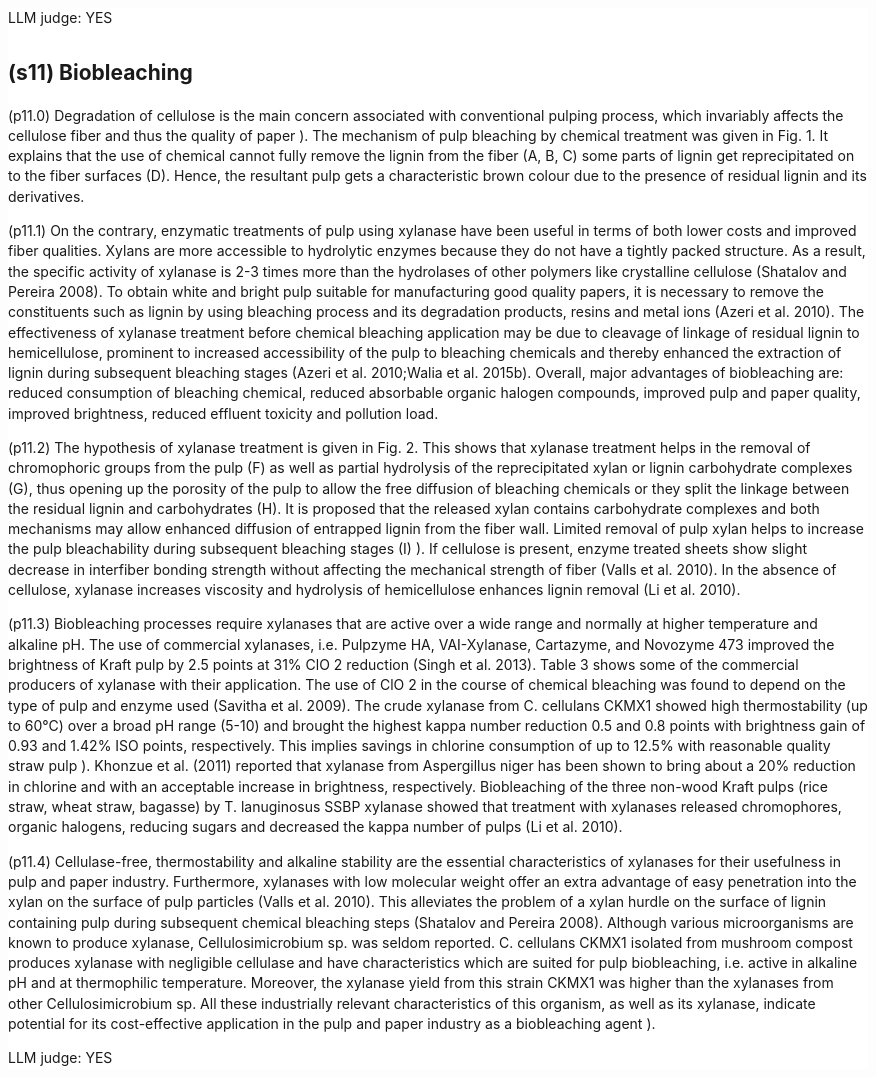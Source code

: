 LLM judge: YES

## (s11) Biobleaching
(p11.0) Degradation of cellulose is the main concern associated with conventional pulping process, which invariably affects the cellulose fiber and thus the quality of paper ). The mechanism of pulp bleaching by chemical treatment was given in Fig. 1. It explains that the use of chemical cannot fully remove the lignin from the fiber (A, B, C) some parts of lignin get reprecipitated on to the fiber surfaces (D). Hence, the resultant pulp gets a characteristic brown colour due to the presence of residual lignin and its derivatives.

(p11.1) On the contrary, enzymatic treatments of pulp using xylanase have been useful in terms of both lower costs and improved fiber qualities. Xylans are more accessible to hydrolytic enzymes because they do not have a tightly packed structure. As a result, the specific activity of xylanase is 2-3 times more than the hydrolases of other polymers like crystalline cellulose (Shatalov and Pereira 2008). To obtain white and bright pulp suitable for manufacturing good quality papers, it is necessary to remove the constituents such as lignin by using bleaching process and its degradation products, resins and metal ions (Azeri et al. 2010). The effectiveness of xylanase treatment before chemical bleaching application may be due to cleavage of linkage of residual lignin to hemicellulose, prominent to increased accessibility of the pulp to bleaching chemicals and thereby enhanced the extraction of lignin during subsequent bleaching stages (Azeri et al. 2010;Walia et al. 2015b). Overall, major advantages of biobleaching are: reduced consumption of bleaching chemical, reduced absorbable organic halogen compounds, improved pulp and paper quality, improved brightness, reduced effluent toxicity and pollution load.

(p11.2) The hypothesis of xylanase treatment is given in Fig. 2. This shows that xylanase treatment helps in the removal of chromophoric groups from the pulp (F) as well as partial hydrolysis of the reprecipitated xylan or lignin carbohydrate complexes (G), thus opening up the porosity of the pulp to allow the free diffusion of bleaching chemicals or they split the linkage between the residual lignin and carbohydrates (H). It is proposed that the released xylan contains carbohydrate complexes and both mechanisms may allow enhanced diffusion of entrapped lignin from the fiber wall. Limited removal of pulp xylan helps to increase the pulp bleachability during subsequent bleaching stages (I) ). If cellulose is present, enzyme treated sheets show slight decrease in interfiber bonding strength without affecting the mechanical strength of fiber (Valls et al. 2010). In the absence of cellulose, xylanase increases viscosity and hydrolysis of hemicellulose enhances lignin removal (Li et al. 2010).

(p11.3) Biobleaching processes require xylanases that are active over a wide range and normally at higher temperature and alkaline pH. The use of commercial xylanases, i.e. Pulpzyme HA, VAI-Xylanase, Cartazyme, and Novozyme 473 improved the brightness of Kraft pulp by 2.5 points at 31% ClO 2 reduction (Singh et al. 2013). Table 3 shows some of the commercial producers of xylanase with their application. The use of ClO 2 in the course of chemical bleaching was found to depend on the type of pulp and enzyme used (Savitha et al. 2009). The crude xylanase from C. cellulans CKMX1 showed high thermostability (up to 60°C) over a broad pH range (5-10) and brought the highest kappa number reduction 0.5 and 0.8 points with brightness gain of 0.93 and 1.42% ISO points, respectively. This implies savings in chlorine consumption of up to 12.5% with reasonable quality straw pulp ). Khonzue et al. (2011) reported that xylanase from Aspergillus niger has been shown to bring about a 20% reduction in chlorine and with an acceptable increase in brightness, respectively. Biobleaching of the three non-wood Kraft pulps (rice straw, wheat straw, bagasse) by T. lanuginosus SSBP xylanase showed that treatment with xylanases released chromophores, organic halogens, reducing sugars and decreased the kappa number of pulps (Li et al. 2010).

(p11.4) Cellulase-free, thermostability and alkaline stability are the essential characteristics of xylanases for their usefulness in pulp and paper industry. Furthermore, xylanases with low molecular weight offer an extra advantage of easy penetration into the xylan on the surface of pulp particles (Valls et al. 2010). This alleviates the problem of a xylan hurdle on the surface of lignin containing pulp during subsequent chemical bleaching steps (Shatalov and Pereira 2008). Although various microorganisms are known to produce xylanase, Cellulosimicrobium sp. was seldom reported. C. cellulans CKMX1 isolated from mushroom compost produces xylanase with negligible cellulase and have characteristics which are suited for pulp biobleaching, i.e. active in alkaline pH and at thermophilic temperature. Moreover, the xylanase yield from this strain CKMX1 was higher than the xylanases from other Cellulosimicrobium sp. All these industrially relevant characteristics of this organism, as well as its xylanase, indicate potential for its cost-effective application in the pulp and paper industry as a biobleaching agent ).

LLM judge: YES

